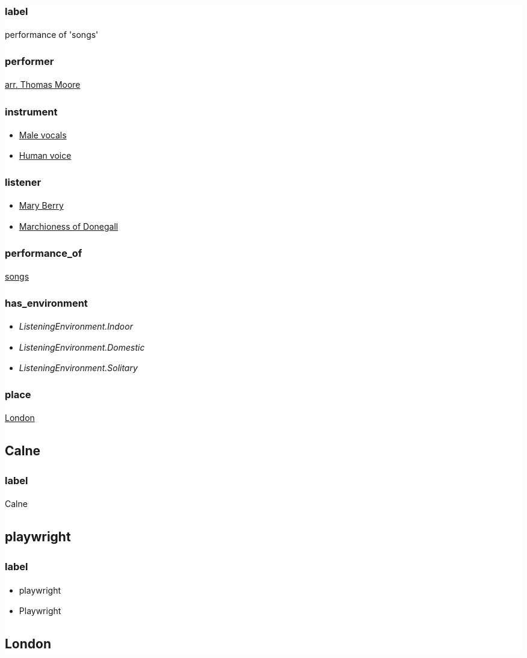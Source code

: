 ### label


performance of 'songs'

### performer


[arr. Thomas Moore](#arr.-Thomas-Moore)

### instrument

 - [Male vocals](#Male-vocals)

 - [Human voice](#Human-voice)

### listener

 - [Mary Berry](#Mary-Berry)

 - [Marchioness of Donegall](#Marchioness-of-Donegall)

### performance_of


[songs](#songs)

### has_environment

 - *ListeningEnvironment.Indoor*

 - *ListeningEnvironment.Domestic*

 - *ListeningEnvironment.Solitary*

### place


[London](#London)

## Calne

### label


Calne

## playwright

### label

 - playwright

 - Playwright

## London
